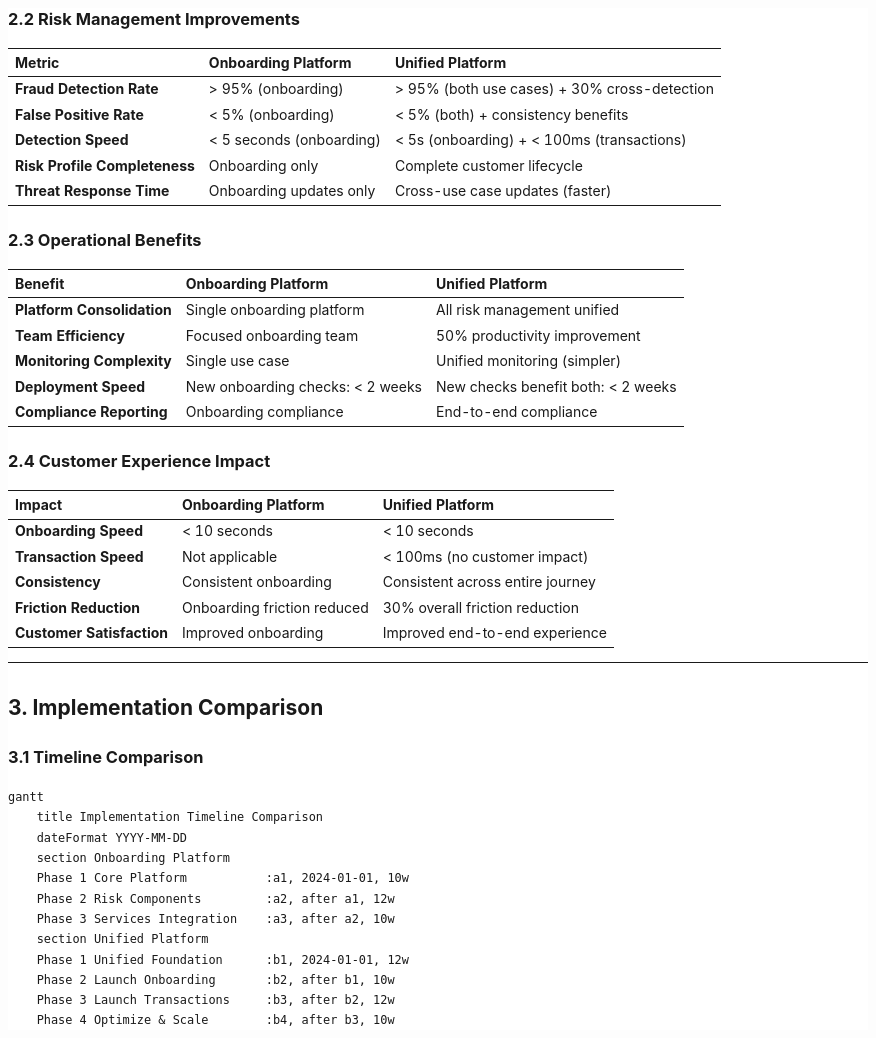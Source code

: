 ### 2.2 Risk Management Improvements

| Metric | Onboarding Platform | Unified Platform |
|:---|:---|:---|
| **Fraud Detection Rate** | > 95% (onboarding) | > 95% (both use cases) + 30% cross-detection |
| **False Positive Rate** | < 5% (onboarding) | < 5% (both) + consistency benefits |
| **Detection Speed** | < 5 seconds (onboarding) | < 5s (onboarding) + < 100ms (transactions) |
| **Risk Profile Completeness** | Onboarding only | Complete customer lifecycle |
| **Threat Response Time** | Onboarding updates only | Cross-use case updates (faster) |

### 2.3 Operational Benefits

| Benefit | Onboarding Platform | Unified Platform |
|:---|:---|:---|
| **Platform Consolidation** | Single onboarding platform | All risk management unified |
| **Team Efficiency** | Focused onboarding team | 50% productivity improvement |
| **Monitoring Complexity** | Single use case | Unified monitoring (simpler) |
| **Deployment Speed** | New onboarding checks: < 2 weeks | New checks benefit both: < 2 weeks |
| **Compliance Reporting** | Onboarding compliance | End-to-end compliance |

### 2.4 Customer Experience Impact

| Impact | Onboarding Platform | Unified Platform |
|:---|:---|:---|
| **Onboarding Speed** | < 10 seconds | < 10 seconds |
| **Transaction Speed** | Not applicable | < 100ms (no customer impact) |
| **Consistency** | Consistent onboarding | Consistent across entire journey |
| **Friction Reduction** | Onboarding friction reduced | 30% overall friction reduction |
| **Customer Satisfaction** | Improved onboarding | Improved end-to-end experience |

---

## 3. Implementation Comparison

### 3.1 Timeline Comparison

```mermaid
gantt
    title Implementation Timeline Comparison
    dateFormat YYYY-MM-DD
    section Onboarding Platform
    Phase 1 Core Platform           :a1, 2024-01-01, 10w
    Phase 2 Risk Components         :a2, after a1, 12w
    Phase 3 Services Integration    :a3, after a2, 10w
    section Unified Platform
    Phase 1 Unified Foundation      :b1, 2024-01-01, 12w
    Phase 2 Launch Onboarding       :b2, after b1, 10w
    Phase 3 Launch Transactions     :b3, after b2, 12w
    Phase 4 Optimize & Scale        :b4, after b3, 10w
```

